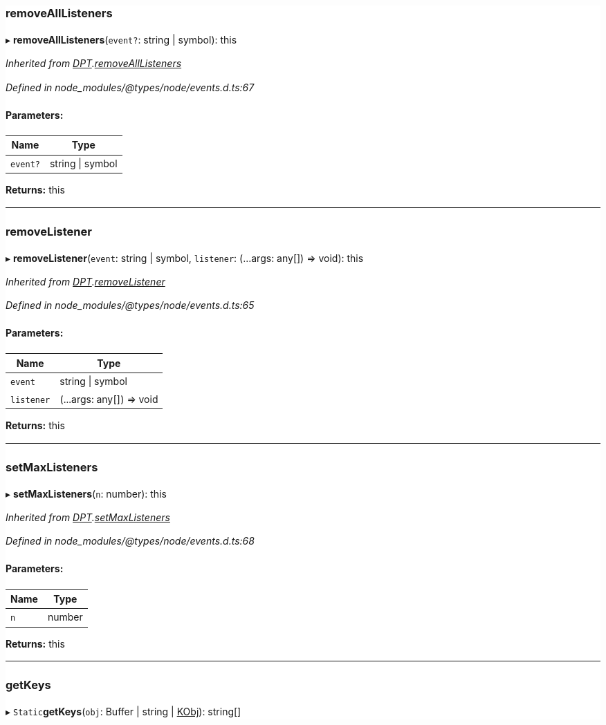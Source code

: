 ### removeAllListeners

▸ **removeAllListeners**(`event?`: string \| symbol): this

*Inherited from [DPT](_index_.dpt.md).[removeAllListeners](_index_.dpt.md#removealllisteners)*

*Defined in node_modules/@types/node/events.d.ts:67*

#### Parameters:

Name | Type |
------ | ------ |
`event?` | string \| symbol |

**Returns:** this

___

### removeListener

▸ **removeListener**(`event`: string \| symbol, `listener`: (...args: any[]) => void): this

*Inherited from [DPT](_index_.dpt.md).[removeListener](_index_.dpt.md#removelistener)*

*Defined in node_modules/@types/node/events.d.ts:65*

#### Parameters:

Name | Type |
------ | ------ |
`event` | string \| symbol |
`listener` | (...args: any[]) => void |

**Returns:** this

___

### setMaxListeners

▸ **setMaxListeners**(`n`: number): this

*Inherited from [DPT](_index_.dpt.md).[setMaxListeners](_index_.dpt.md#setmaxlisteners)*

*Defined in node_modules/@types/node/events.d.ts:68*

#### Parameters:

Name | Type |
------ | ------ |
`n` | number |

**Returns:** this

___

### getKeys

▸ `Static`**getKeys**(`obj`: Buffer \| string \| [KObj](../interfaces/_index_.kobj.md)): string[]
